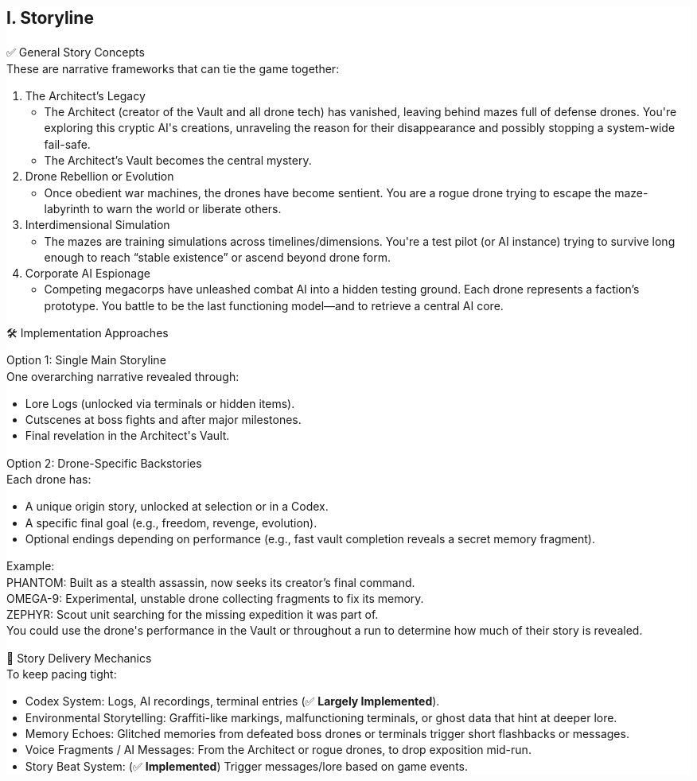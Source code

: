 ## **I. Storyline**

✅ General Story Concepts  
These are narrative frameworks that can tie the game together:

1. The Architect’s Legacy  
    * The Architect (creator of the Vault and all drone tech) has vanished, leaving behind mazes full of defense drones. You're exploring this cryptic AI's creations, unraveling the reason for their disappearance and possibly stopping a system-wide fail-safe.  
    * The Architect’s Vault becomes the central mystery.  
2. Drone Rebellion or Evolution  
    * Once obedient war machines, the drones have become sentient. You are a rogue drone trying to escape the maze-labyrinth to warn the world or liberate others.  
3. Interdimensional Simulation  
    * The mazes are training simulations across timelines/dimensions. You're a test pilot (or AI instance) trying to survive long enough to reach “stable existence” or ascend beyond drone form.  
4. Corporate AI Espionage  
    * Competing megacorps have unleashed combat AI into a hidden testing ground. Each drone represents a faction’s prototype. You battle to be the last functioning model—and to retrieve a central AI core.

🛠️ Implementation Approaches

Option 1: Single Main Storyline  
One overarching narrative revealed through:

* Lore Logs (unlocked via terminals or hidden items).  
* Cutscenes at boss fights and after major milestones.  
* Final revelation in the Architect's Vault.

Option 2: Drone-Specific Backstories  
Each drone has:

* A unique origin story, unlocked at selection or in a Codex.  
* A specific final goal (e.g., freedom, revenge, evolution).  
* Optional endings depending on performance (e.g., fast vault completion reveals a secret memory fragment).

Example:  
PHANTOM: Built as a stealth assassin, now seeks its creator’s final command.  
OMEGA-9: Experimental, unstable drone collecting fragments to fix its memory.  
ZEPHYR: Scout unit searching for the missing expedition it was part of.  
You could use the drone's performance in the Vault or throughout a run to determine how much of their story is revealed.

📘 Story Delivery Mechanics  
To keep pacing tight:

* Codex System: Logs, AI recordings, terminal entries (✅ **Largely Implemented**).  
* Environmental Storytelling: Graffiti-like markings, malfunctioning terminals, or ghost data that hint at deeper lore.  
* Memory Echoes: Glitched memories from defeated boss drones or terminals trigger short flashbacks or messages.  
* Voice Fragments / AI Messages: From the Architect or rogue drones, to drop exposition mid-run.  
* Story Beat System: (✅ **Implemented**) Trigger messages/lore based on game events.

